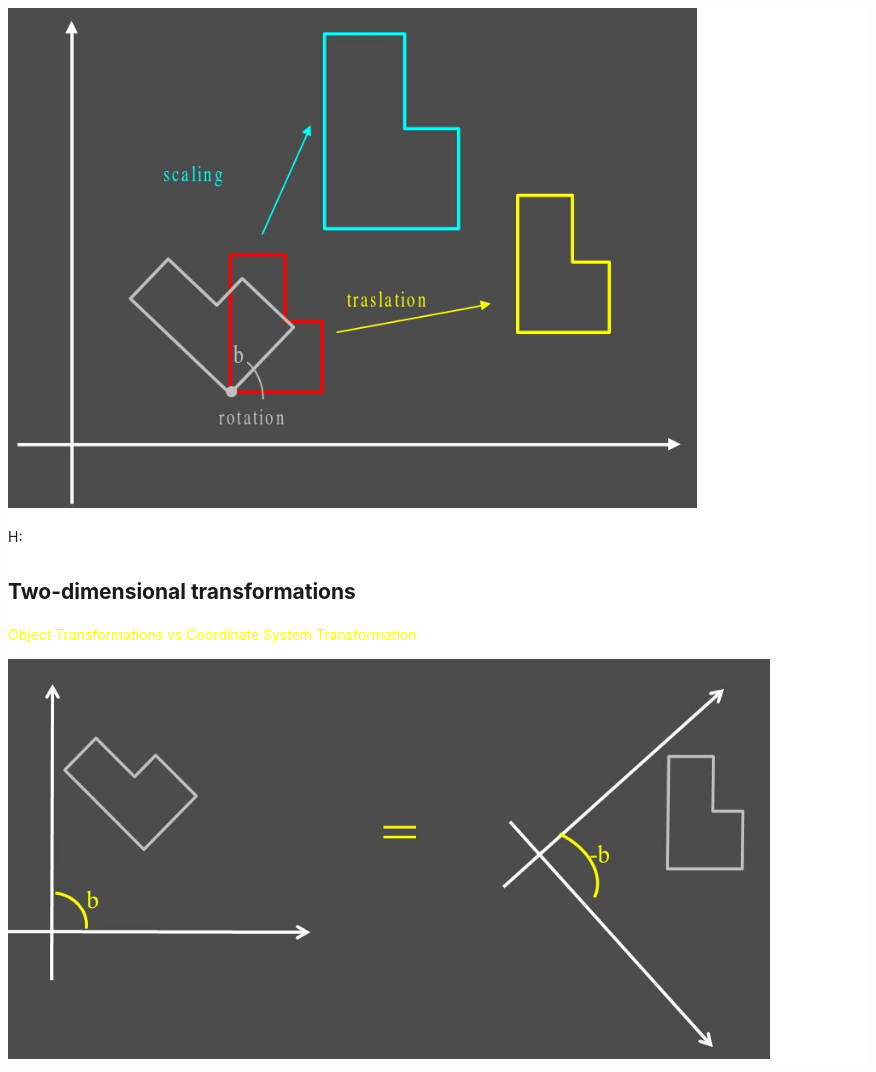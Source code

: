 <img height="500" src="fig/image1.JPG">

H:

## Two-dimensional transformations 

<font color="yellow"> Object Transformations vs Coordinate System Transformation</font>

<img height="400" src="fig/image2.JPG">
